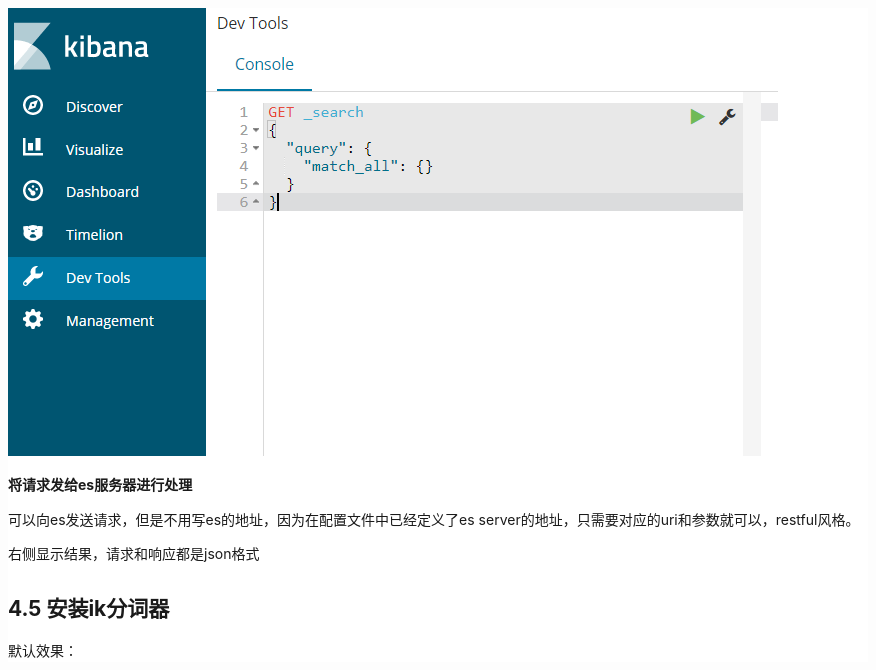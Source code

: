 ![image-20210315173752175](../picture/Lucene&ElasticSearch/image-20210315173752175.png)

**将请求发给es服务器进行处理**

可以向es发送请求，但是不用写es的地址，因为在配置文件中已经定义了es server的地址，只需要对应的uri和参数就可以，restful风格。

右侧显示结果，请求和响应都是json格式







## 4.5 安装ik分词器

默认效果：
